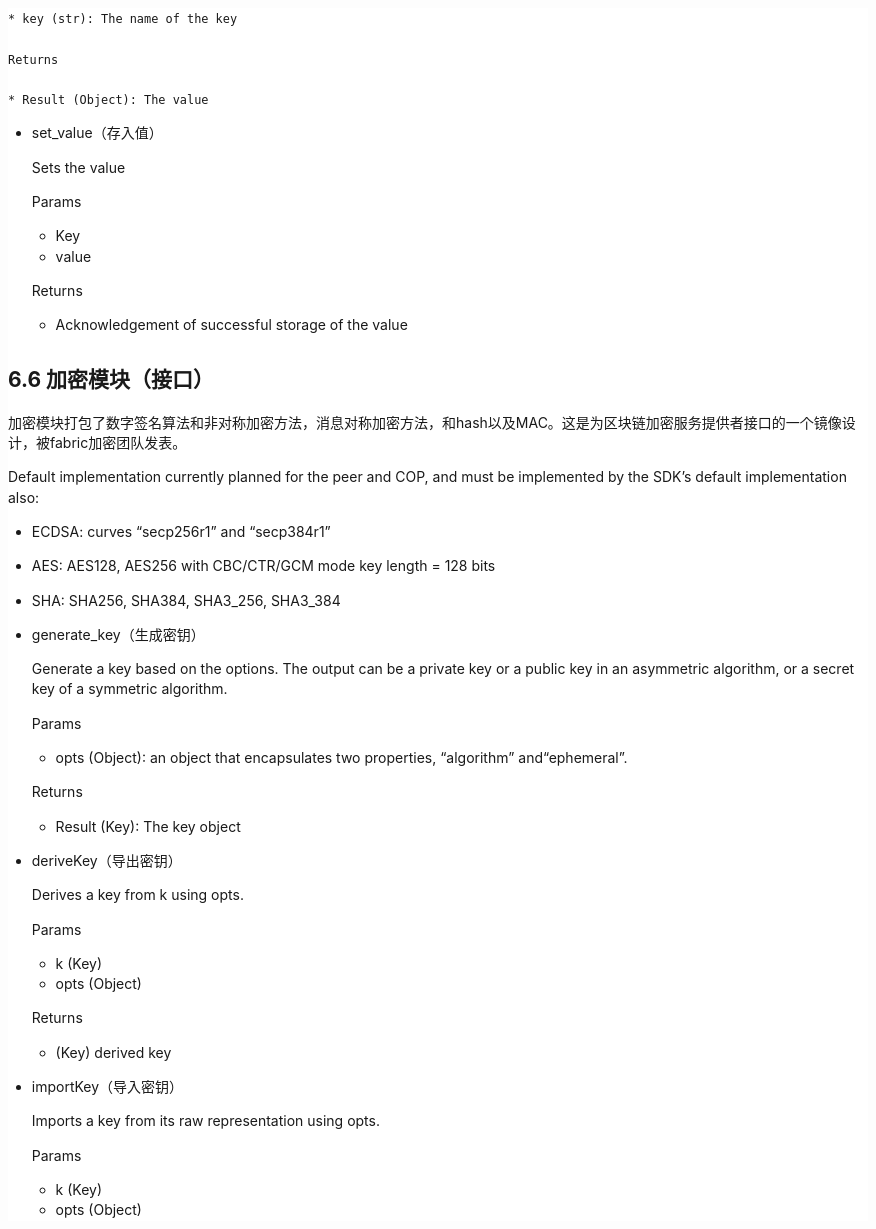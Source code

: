 	* key (str): The name of the key

	Returns
	
	* Result (Object): The value

* set_value（存入值）
	
	Sets the value

	Params

	* Key
	*  value

	Returns
	
	* Acknowledgement of successful storage of the value
	
## 6.6 加密模块（接口）

加密模块打包了数字签名算法和非对称加密方法，消息对称加密方法，和hash以及MAC。这是为区块链加密服务提供者接口的一个镜像设计，被fabric加密团队发表。

Default implementation currently planned for the peer and COP, and must be implemented by the SDK’s default implementation also: 

* ECDSA: curves “secp256r1” and “secp384r1”
* AES: AES128, AES256 with CBC/CTR/GCM mode key length = 128 bits
* SHA: SHA256, SHA384, SHA3_256, SHA3_384

* generate_key（生成密钥）

	Generate a key based on the options. The output can be a private key or a public key in an asymmetric algorithm, or a secret key of a symmetric algorithm.

	Params
	
	* opts (Object): an object that encapsulates two properties, “algorithm” and“ephemeral”.

	Returns

	* Result (Key): The key object

* deriveKey（导出密钥）

	Derives a key from k using opts.

	Params

	* k (Key)
	* opts (Object)

	Returns
	
	* (Key) derived key
	
* importKey（导入密钥）

	Imports a key from its raw representation using opts.

	Params

	* k (Key)
	* opts (Object)
